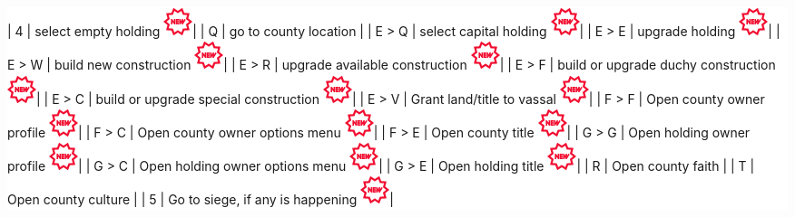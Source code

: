 | 4 | select empty holding ![](https://github.com/miguelcjalmeida/gridshortcut/raw/patch1/pics/new.png)|
| Q | go to county location |
| E > Q | select capital holding ![](https://github.com/miguelcjalmeida/gridshortcut/raw/patch1/pics/new.png)|
| E > E | upgrade holding ![](https://github.com/miguelcjalmeida/gridshortcut/raw/patch1/pics/new.png)|
| E > W | build new construction ![](https://github.com/miguelcjalmeida/gridshortcut/raw/patch1/pics/new.png)|
| E > R | upgrade available construction ![](https://github.com/miguelcjalmeida/gridshortcut/raw/patch1/pics/new.png)|
| E > F | build or upgrade duchy construction ![](https://github.com/miguelcjalmeida/gridshortcut/raw/patch1/pics/new.png)|
| E > C | build or upgrade special construction ![](https://github.com/miguelcjalmeida/gridshortcut/raw/patch1/pics/new.png)|
| E > V | Grant land/title to vassal ![](https://github.com/miguelcjalmeida/gridshortcut/raw/patch1/pics/new.png)|
| F > F | Open county owner profile ![](https://github.com/miguelcjalmeida/gridshortcut/raw/patch1/pics/new.png)|
| F > C | Open county owner options menu ![](https://github.com/miguelcjalmeida/gridshortcut/raw/patch1/pics/new.png)|
| F > E | Open county title ![](https://github.com/miguelcjalmeida/gridshortcut/raw/patch1/pics/new.png)|
| G > G | Open holding owner profile ![](https://github.com/miguelcjalmeida/gridshortcut/raw/patch1/pics/new.png)|
| G > C | Open holding owner options menu ![](https://github.com/miguelcjalmeida/gridshortcut/raw/patch1/pics/new.png)|
| G > E | Open holding title ![](https://github.com/miguelcjalmeida/gridshortcut/raw/patch1/pics/new.png)|
| R | Open county faith |
| T | Open county culture |
| 5 | Go to siege, if any is happening ![](https://github.com/miguelcjalmeida/gridshortcut/raw/patch1/pics/new.png)|
